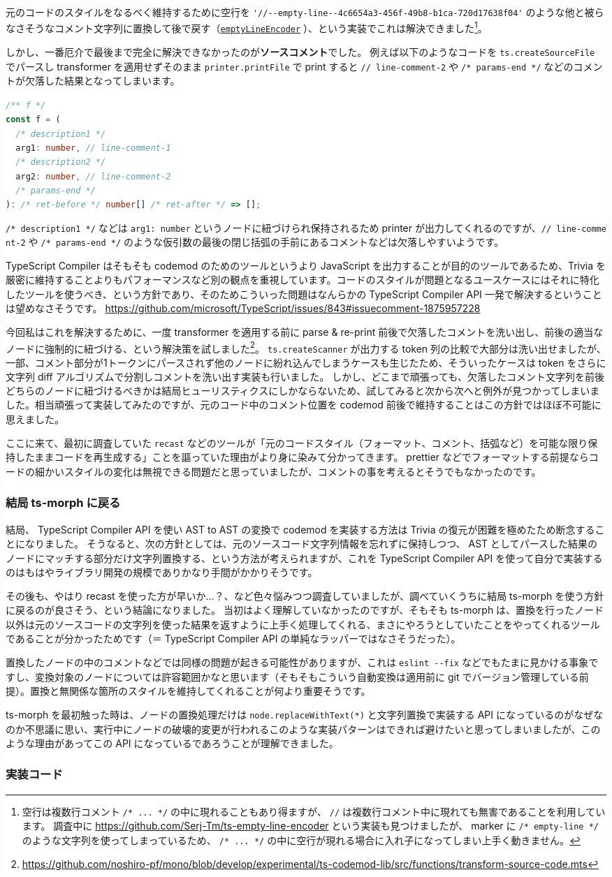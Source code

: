 元のコードのスタイルをなるべく維持するために空行を `'//--empty-line--4c6654a3-456f-49b8-b1ca-720d17638f04'` のような他と被らなさそうなコメント文字列に置換して後で戻す（[`emptyLineEncoder`](https://github.com/noshiro-pf/mono/blob/develop/experimental/ts-codemod-lib/src/utils/empty-line-encoder.mts) ）、という実装でこれは解決できました[^empty-line-encoder]。

[^empty-line-encoder]: 空行は複数行コメント `/* ... */` の中に現れることもあり得ますが、 `//` は複数行コメント中に現れても無害であることを利用しています。 調査中に https://github.com/Serj-Tm/ts-empty-line-encoder という実装も見つけましたが、 marker に `/* empty-line */` のような文字列を使ってしまっているため、 `/* ... */` の中に空行が現れる場合に入れ子になってしまい上手く動きません。

しかし、一番厄介で最後まで完全に解決できなかったのが**ソースコメント**でした。
例えば以下のようなコードを `ts.createSourceFile` でパースし transformer を適用せずそのまま `printer.printFile` で print すると `// line-comment-2` や `/* params-end */` などのコメントが欠落した結果となってしまいます。

```ts
/** f */
const f = (
  /* description1 */
  arg1: number, // line-comment-1
  /* description2 */
  arg2: number, // line-comment-2
  /* params-end */
): /* ret-before */ number[] /* ret-after */ => [];
```

`/* description1 */` などは `arg1: number` というノードに紐づけられ保持されるため printer が出力してくれるのですが、`// line-comment-2` や `/* params-end */` のような仮引数の最後の閉じ括弧の手前にあるコメントなどは欠落しやすいようです。

TypeScript Compiler はそもそも codemod のためのツールというより JavaScript を出力することが目的のツールであるため、Trivia を厳密に維持することよりもパフォーマンスなど別の観点を重視しています。コードのスタイルが問題となるユースケースにはそれに特化したツールを使うべき、という方針であり、そのためこういった問題はなんらかの TypeScript Compiler API 一発で解決するということは望めなさそうです。
https://github.com/microsoft/TypeScript/issues/843#issuecomment-1875957228

今回私はこれを解決するために、一度 transformer を適用する前に parse & re-print 前後で欠落したコメントを洗い出し、前後の適当なノードに強制的に紐づける、という解決策を試しました[^attach-trivia]。
`ts.createScanner` が出力する token 列の比較で大部分は洗い出せましたが、一部、コメント部分が1トークンにパースされず他のノードに紛れ込んでしまうケースも生じたため、そういったケースは token をさらに文字列 diff アルゴリズムで分割しコメントを洗い出す実装も行いました。
しかし、どこまで頑張っても、欠落したコメント文字列を前後どちらのノードに紐づけるべきかは結局ヒューリスティクスにしかならないため、試してみると次から次へと例外が見つかってしまいました。相当頑張って実装してみたのですが、元のコード中のコメント位置を codemod 前後で維持することはこの方針ではほぼ不可能に思えました。

[^attach-trivia]: https://github.com/noshiro-pf/mono/blob/develop/experimental/ts-codemod-lib/src/functions/transform-source-code.mts

ここに来て、最初に調査していた `recast` などのツールが「元のコードスタイル（フォーマット、コメント、括弧など）を可能な限り保持したままコードを再生成する」ことを謳っていた理由がより身に染みて分かってきます。 prettier などでフォーマットする前提ならコードの細かいスタイルの変化は無視できる問題だと思っていましたが、コメントの事を考えるとそうでもなかったのです。

### 結局 ts-morph に戻る

結局、 TypeScript Compiler API を使い AST to AST の変換で codemod を実装する方法は Trivia の復元が困難を極めたため断念することになりました。
そうなると、次の方針としては、元のソースコード文字列情報を忘れずに保持しつつ、 AST としてパースした結果のノードにマッチする部分だけ文字列置換する、という方法が考えられますが、これを TypeScript Compiler API を使って自分で実装するのはもはやライブラリ開発の規模でありかなり手間がかかりそうです。

その後も、やはり recast を使った方が早いか…？、など色々悩みつつ調査していましたが、調べていくうちに結局 ts-morph を使う方針に戻るのが良さそう、という結論になりました。
当初はよく理解していなかったのですが、そもそも ts-morph は、置換を行ったノード以外は元のソースコードの文字列を使った結果を返すように上手く処理してくれる、まさにやろうとしていたことをやってくれるツールであることが分かったためです（＝ TypeScript Compiler API の単純なラッパーではなさそうだった）。

置換したノードの中のコメントなどでは同様の問題が起きる可能性がありますが、これは `eslint --fix` などでもたまに見かける事象ですし、変換対象のノードについては許容範囲かなと思います（そもそもこういう自動変換は適用前に git でバージョン管理している前提）。置換と無関係な箇所のスタイルを維持してくれることが何より重要そうです。

ts-morph を最初触った時は、ノードの置換処理だけは `node.replaceWithText(*)` と文字列置換で実装する API になっているのがなぜなのか不思議に思い、実行中にノードの破壊的変更が行われるこのような実装パターンはできれば避けたいと思ってしまいましたが、このような理由があってこの API になっているであろうことが理解できました。

### 実装コード


[^TS-issue]: https://github.com/microsoft/TypeScript/issues/52375
[^wasForgotten]: ちなみに、あるノードが置換により破棄されたかどうかは `n.wasForgotten()` というメソッドで判定できます。
[^tsnode]: 一応、 TypeScript Compiler のパース結果のノード型である `ts.Node` は、ソースコード上の位置や前後に付属するコメントの範囲などの情報も持っているオブジェクトなのですが、完全ではなく、後述の例で説明する通り一部の Trivia は抜け落ちたデータになっています。